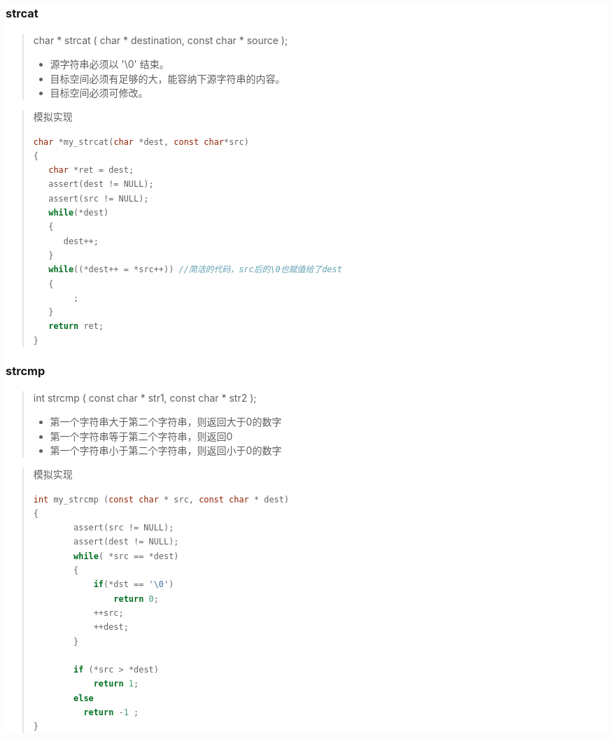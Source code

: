 

### strcat

> char * strcat ( char * destination, const char * source );
>
> - 源字符串必须以 '\0' 结束。 
> - 目标空间必须有足够的大，能容纳下源字符串的内容。
> -  目标空间必须可修改。



> 模拟实现
>
> ```c
> char *my_strcat(char *dest, const char*src)
> {
> 	 char *ret = dest;
> 	 assert(dest != NULL);
>  	 assert(src != NULL);
> 	 while(*dest)
> 	 {
>  		dest++;
> 	 }
> 	 while((*dest++ = *src++)) //简洁的代码，src后的\0也赋值给了dest
>  	 {
> 	      ;
> 	 }
> 	 return ret;
> }
> 
> ```



### strcmp

> int strcmp ( const char * str1, const char * str2 );
>
> - 第一个字符串大于第二个字符串，则返回大于0的数字 
> - 第一个字符串等于第二个字符串，则返回0 
> - 第一个字符串小于第二个字符串，则返回小于0的数字

> 模拟实现
>
> ```c
> int my_strcmp (const char * src, const char * dest)
> {
>         assert(src != NULL);
>         assert(dest != NULL);
>         while( *src == *dest)
>         {
>             if(*dst == '\0')
>                 return 0;
>             ++src;
>             ++dest;
>         }
> 
>         if (*src > *dest)
>             return 1;
>         else
>         	return -1 ;
> }
> ```
>
> 
